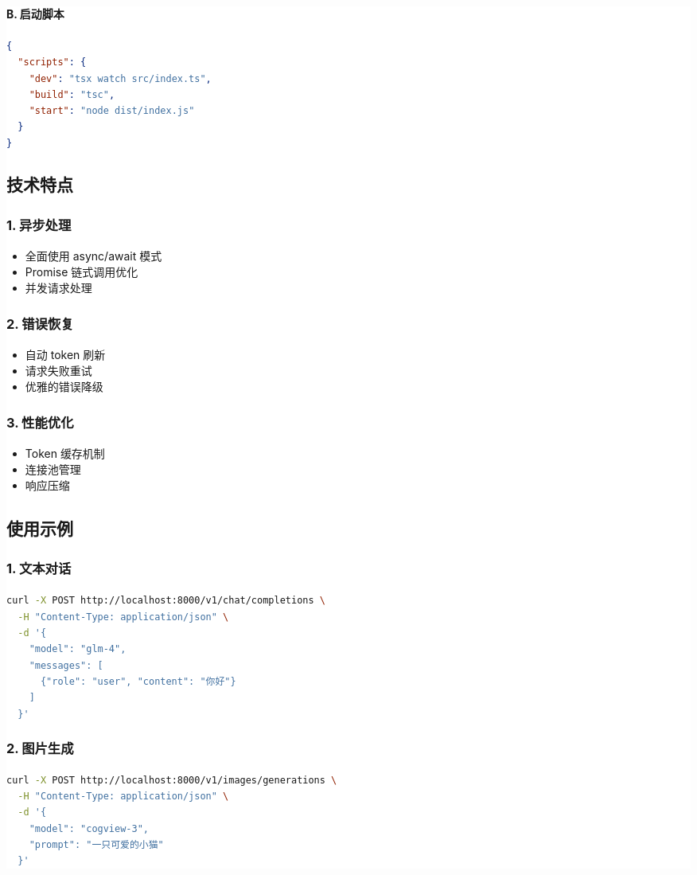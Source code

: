 #### B. 启动脚本
```json
{
  "scripts": {
    "dev": "tsx watch src/index.ts",
    "build": "tsc",
    "start": "node dist/index.js"
  }
}
```

## 技术特点

### 1. 异步处理
- 全面使用 async/await 模式
- Promise 链式调用优化
- 并发请求处理

### 2. 错误恢复
- 自动 token 刷新
- 请求失败重试
- 优雅的错误降级

### 3. 性能优化
- Token 缓存机制
- 连接池管理
- 响应压缩

## 使用示例

### 1. 文本对话
```bash
curl -X POST http://localhost:8000/v1/chat/completions \
  -H "Content-Type: application/json" \
  -d '{
    "model": "glm-4",
    "messages": [
      {"role": "user", "content": "你好"}
    ]
  }'
```

### 2. 图片生成
```bash
curl -X POST http://localhost:8000/v1/images/generations \
  -H "Content-Type: application/json" \
  -d '{
    "model": "cogview-3",
    "prompt": "一只可爱的小猫"
  }'
```
